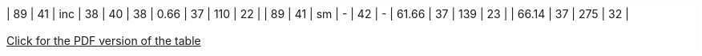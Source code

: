 | 89          | 41     | inc      | 38                    | 40                     | 38            | 0.66                 | 37            | 110             | 22              |
| 89          | 41     | sm       | \-                    | 42                     | \-            | 61.66                | 37            | 139             | 23              |                            | 66.14           | 37            | 275             | 32              |

[Click for the PDF version of the table](https://github.com/esg4aspl/SPL-FESG-Examples/blob/master/BankAccount/Data%20on%20TestGeneration%26Execution.pdf)

